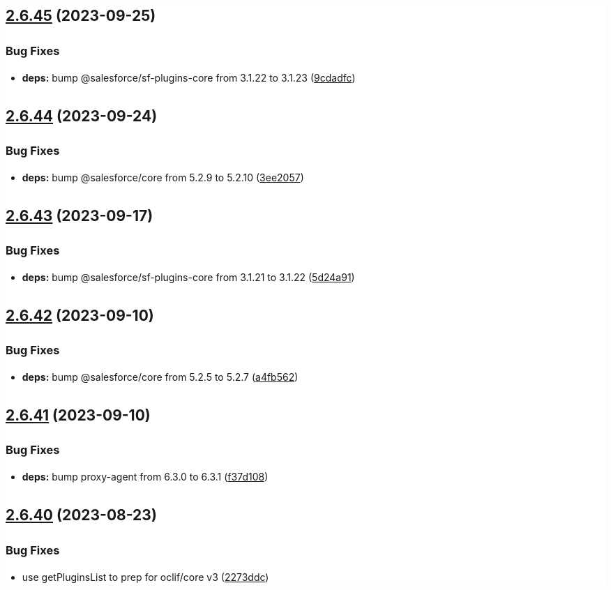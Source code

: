 ## [2.6.45](https://github.com/salesforcecli/plugin-info/compare/2.6.44...2.6.45) (2023-09-25)

### Bug Fixes

- **deps:** bump @salesforce/sf-plugins-core from 3.1.22 to 3.1.23 ([9cdadfc](https://github.com/salesforcecli/plugin-info/commit/9cdadfc8728f4dd36026e8a3c71b58718dc2a6ae))

## [2.6.44](https://github.com/salesforcecli/plugin-info/compare/2.6.43...2.6.44) (2023-09-24)

### Bug Fixes

- **deps:** bump @salesforce/core from 5.2.9 to 5.2.10 ([3ee2057](https://github.com/salesforcecli/plugin-info/commit/3ee20571cbadfb849ac32402ff80fd920e229568))

## [2.6.43](https://github.com/salesforcecli/plugin-info/compare/2.6.42...2.6.43) (2023-09-17)

### Bug Fixes

- **deps:** bump @salesforce/sf-plugins-core from 3.1.21 to 3.1.22 ([5d24a91](https://github.com/salesforcecli/plugin-info/commit/5d24a91e02fec703d9e30b93cfa32285c77db90d))

## [2.6.42](https://github.com/salesforcecli/plugin-info/compare/2.6.41...2.6.42) (2023-09-10)

### Bug Fixes

- **deps:** bump @salesforce/core from 5.2.5 to 5.2.7 ([a4fb562](https://github.com/salesforcecli/plugin-info/commit/a4fb56256c0ec0469c7c59ad4b9bfe827d4461af))

## [2.6.41](https://github.com/salesforcecli/plugin-info/compare/2.6.40...2.6.41) (2023-09-10)

### Bug Fixes

- **deps:** bump proxy-agent from 6.3.0 to 6.3.1 ([f37d108](https://github.com/salesforcecli/plugin-info/commit/f37d108b61c683d52ee99e0b413c6676e37c19ec))

## [2.6.40](https://github.com/salesforcecli/plugin-info/compare/2.6.39...2.6.40) (2023-08-23)

### Bug Fixes

- use getPluginsList to prep for oclif/core v3 ([2273ddc](https://github.com/salesforcecli/plugin-info/commit/2273ddcf63d441ebcd235a6dfd4df8a464b16781))
